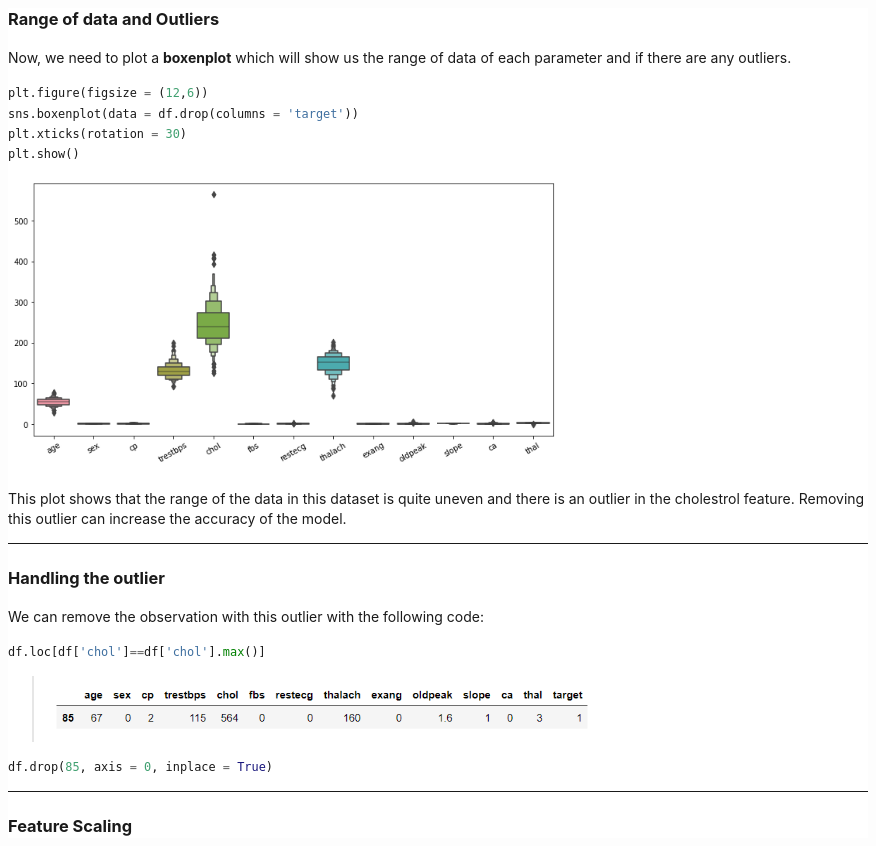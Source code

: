 
### Range of data and Outliers

Now, we need to plot a **boxenplot** which will show us the range of data of each parameter and if there are any outliers.

```python
plt.figure(figsize = (12,6))
sns.boxenplot(data = df.drop(columns = 'target'))
plt.xticks(rotation = 30)
plt.show()
```

<img src="boxenplot.png" width="550"/> 

This plot shows that the range of the data in this dataset is quite uneven and there is an outlier in the cholestrol feature. Removing this outlier can increase the accuracy of the model.

---

### Handling the outlier

We can remove the observation with this outlier with the following code:

```python
df.loc[df['chol']==df['chol'].max()]
```
> <img src="outlier.png" width="550"/> 

```python
df.drop(85, axis = 0, inplace = True)
```
---
### Feature Scaling
